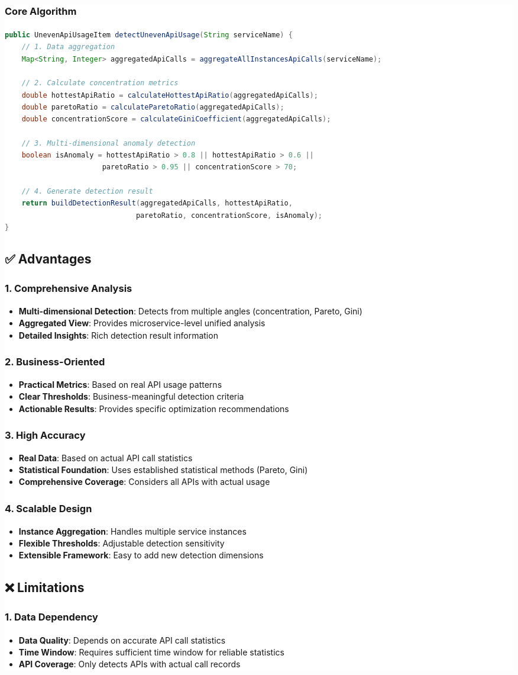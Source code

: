 ### Core Algorithm

```java
public UnevenApiUsageItem detectUnevenApiUsage(String serviceName) {
    // 1. Data aggregation
    Map<String, Integer> aggregatedApiCalls = aggregateAllInstancesApiCalls(serviceName);
    
    // 2. Calculate concentration metrics
    double hottestApiRatio = calculateHottestApiRatio(aggregatedApiCalls);
    double paretoRatio = calculateParetoRatio(aggregatedApiCalls);
    double concentrationScore = calculateGiniCoefficient(aggregatedApiCalls);
    
    // 3. Multi-dimensional anomaly detection
    boolean isAnomaly = hottestApiRatio > 0.8 || hottestApiRatio > 0.6 || 
                       paretoRatio > 0.95 || concentrationScore > 70;
    
    // 4. Generate detection result
    return buildDetectionResult(aggregatedApiCalls, hottestApiRatio, 
                               paretoRatio, concentrationScore, isAnomaly);
}
```

## ✅ Advantages

### 1. **Comprehensive Analysis**
- **Multi-dimensional Detection**: Detects from multiple angles (concentration, Pareto, Gini)
- **Aggregated View**: Provides microservice-level unified analysis
- **Detailed Insights**: Rich detection result information

### 2. **Business-Oriented**
- **Practical Metrics**: Based on real API usage patterns
- **Clear Thresholds**: Business-meaningful detection criteria
- **Actionable Results**: Provides specific optimization recommendations

### 3. **High Accuracy**
- **Real Data**: Based on actual API call statistics
- **Statistical Foundation**: Uses established statistical methods (Pareto, Gini)
- **Comprehensive Coverage**: Considers all APIs with actual usage

### 4. **Scalable Design**
- **Instance Aggregation**: Handles multiple service instances
- **Flexible Thresholds**: Adjustable detection sensitivity
- **Extensible Framework**: Easy to add new detection dimensions

## ❌ Limitations

### 1. **Data Dependency**
- **Data Quality**: Depends on accurate API call statistics
- **Time Window**: Requires sufficient time window for reliable statistics
- **API Coverage**: Only detects APIs with actual call records
